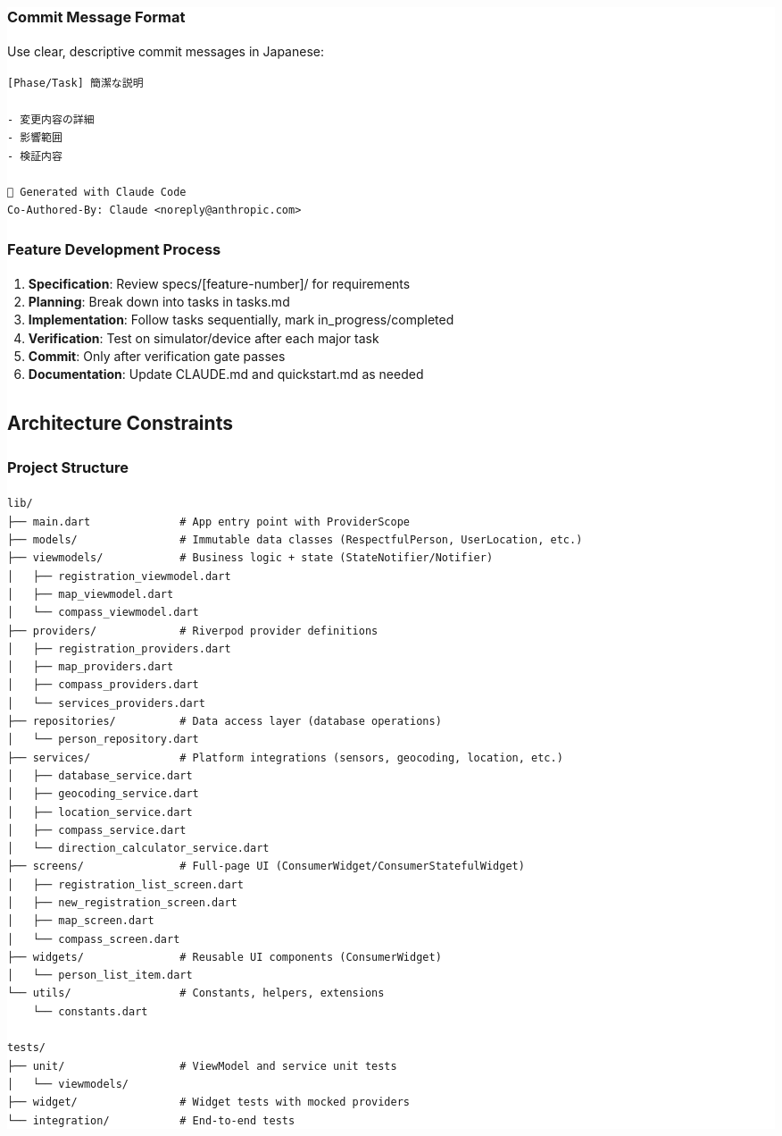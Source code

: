 ### Commit Message Format

Use clear, descriptive commit messages in Japanese:
```
[Phase/Task] 簡潔な説明

- 変更内容の詳細
- 影響範囲
- 検証内容

🤖 Generated with Claude Code
Co-Authored-By: Claude <noreply@anthropic.com>
```

### Feature Development Process

1. **Specification**: Review specs/[feature-number]/ for requirements
2. **Planning**: Break down into tasks in tasks.md
3. **Implementation**: Follow tasks sequentially, mark in_progress/completed
4. **Verification**: Test on simulator/device after each major task
5. **Commit**: Only after verification gate passes
6. **Documentation**: Update CLAUDE.md and quickstart.md as needed

## Architecture Constraints

### Project Structure

```
lib/
├── main.dart              # App entry point with ProviderScope
├── models/                # Immutable data classes (RespectfulPerson, UserLocation, etc.)
├── viewmodels/            # Business logic + state (StateNotifier/Notifier)
│   ├── registration_viewmodel.dart
│   ├── map_viewmodel.dart
│   └── compass_viewmodel.dart
├── providers/             # Riverpod provider definitions
│   ├── registration_providers.dart
│   ├── map_providers.dart
│   ├── compass_providers.dart
│   └── services_providers.dart
├── repositories/          # Data access layer (database operations)
│   └── person_repository.dart
├── services/              # Platform integrations (sensors, geocoding, location, etc.)
│   ├── database_service.dart
│   ├── geocoding_service.dart
│   ├── location_service.dart
│   ├── compass_service.dart
│   └── direction_calculator_service.dart
├── screens/               # Full-page UI (ConsumerWidget/ConsumerStatefulWidget)
│   ├── registration_list_screen.dart
│   ├── new_registration_screen.dart
│   ├── map_screen.dart
│   └── compass_screen.dart
├── widgets/               # Reusable UI components (ConsumerWidget)
│   └── person_list_item.dart
└── utils/                 # Constants, helpers, extensions
    └── constants.dart

tests/
├── unit/                  # ViewModel and service unit tests
│   └── viewmodels/
├── widget/                # Widget tests with mocked providers
└── integration/           # End-to-end tests
```